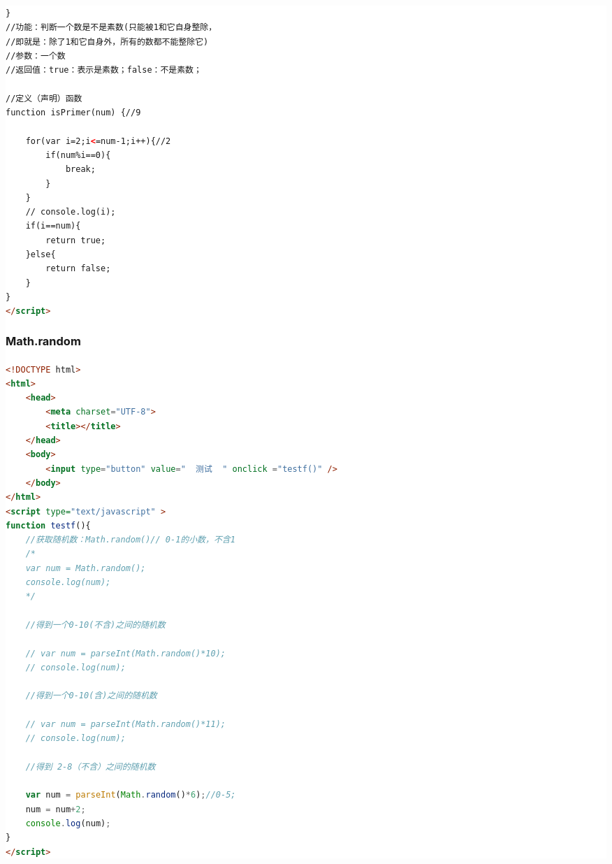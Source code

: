 ```html
}
//功能：判断一个数是不是素数(只能被1和它自身整除，
//即就是：除了1和它自身外，所有的数都不能整除它)
//参数：一个数
//返回值：true：表示是素数；false：不是素数；

//定义（声明）函数
function isPrimer(num) {//9

	for(var i=2;i<=num-1;i++){//2
		if(num%i==0){
			break;
		}
	}
	// console.log(i);
	if(i==num){
		return true;
	}else{
		return false;
	}
}
</script>
```
### Math.random

```html
<!DOCTYPE html>
<html>
	<head>
		<meta charset="UTF-8">
		<title></title>
	</head>
	<body>
		<input type="button" value="  测试  " onclick ="testf()" />
	</body>
</html>
<script type="text/javascript" >
function testf(){
	//获取随机数：Math.random()// 0-1的小数，不含1
	/*
	var num = Math.random();
	console.log(num);
	*/

	//得到一个0-10(不含)之间的随机数

	// var num = parseInt(Math.random()*10);
	// console.log(num);

	//得到一个0-10(含)之间的随机数

	// var num = parseInt(Math.random()*11);
	// console.log(num);

	//得到 2-8（不含）之间的随机数

	var num = parseInt(Math.random()*6);//0-5;
	num = num+2;
	console.log(num);
}
</script>
```
